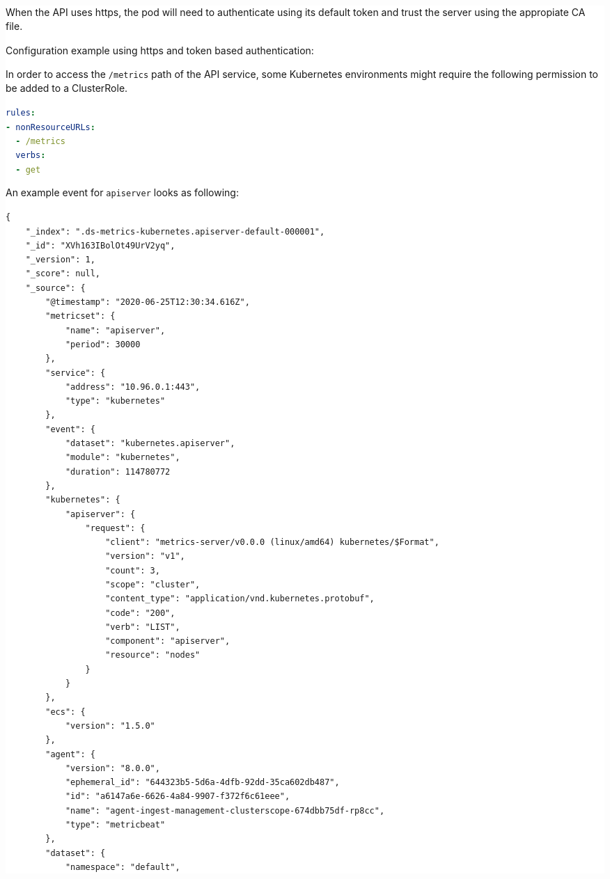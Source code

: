 When the API uses https, the pod will need to authenticate using its default token and trust
the server using the appropiate CA file.

Configuration example using https and token based authentication:


In order to access the `/metrics` path of the API service, some Kubernetes environments might
require the following permission to be added to a ClusterRole.

```yaml
rules:
- nonResourceURLs:
  - /metrics
  verbs:
  - get
```

An example event for `apiserver` looks as following:

```$json
{
    "_index": ".ds-metrics-kubernetes.apiserver-default-000001",
    "_id": "XVh163IBolOt49UrV2yq",
    "_version": 1,
    "_score": null,
    "_source": {
        "@timestamp": "2020-06-25T12:30:34.616Z",
        "metricset": {
            "name": "apiserver",
            "period": 30000
        },
        "service": {
            "address": "10.96.0.1:443",
            "type": "kubernetes"
        },
        "event": {
            "dataset": "kubernetes.apiserver",
            "module": "kubernetes",
            "duration": 114780772
        },
        "kubernetes": {
            "apiserver": {
                "request": {
                    "client": "metrics-server/v0.0.0 (linux/amd64) kubernetes/$Format",
                    "version": "v1",
                    "count": 3,
                    "scope": "cluster",
                    "content_type": "application/vnd.kubernetes.protobuf",
                    "code": "200",
                    "verb": "LIST",
                    "component": "apiserver",
                    "resource": "nodes"
                }
            }
        },
        "ecs": {
            "version": "1.5.0"
        },
        "agent": {
            "version": "8.0.0",
            "ephemeral_id": "644323b5-5d6a-4dfb-92dd-35ca602db487",
            "id": "a6147a6e-6626-4a84-9907-f372f6c61eee",
            "name": "agent-ingest-management-clusterscope-674dbb75df-rp8cc",
            "type": "metricbeat"
        },
        "dataset": {
            "namespace": "default",
```